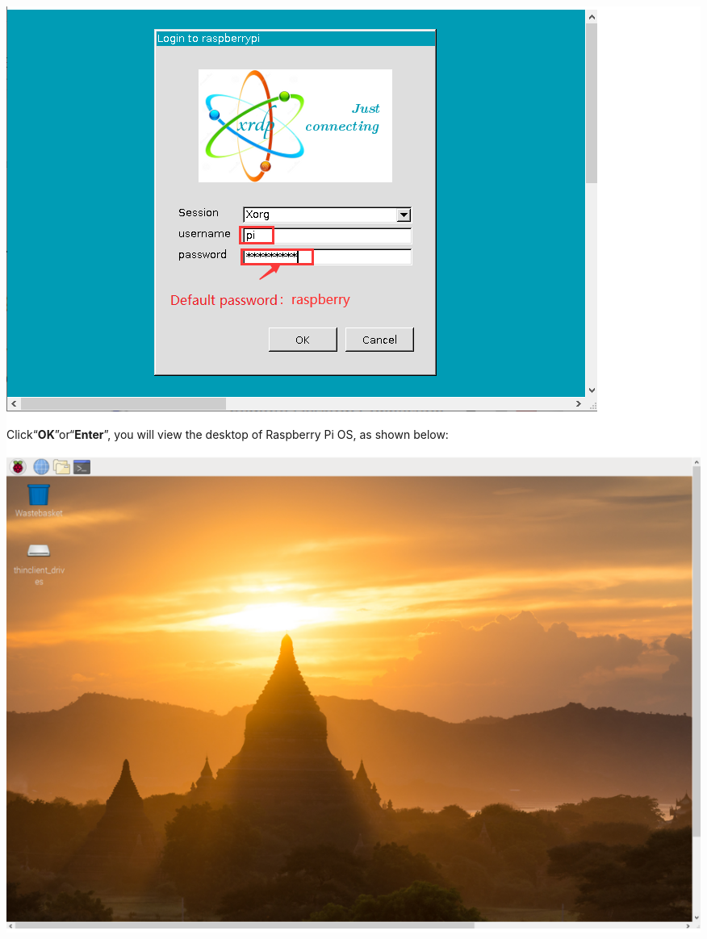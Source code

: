 ![](media/251fddc1decc15d0b69f8a0c7467d5c1.png)

Click“**OK**”or“**Enter**”, you will view the desktop of Raspberry Pi OS, as shown below:

![](media/56bd5693edd484c4433dc438b58c6130.png)
